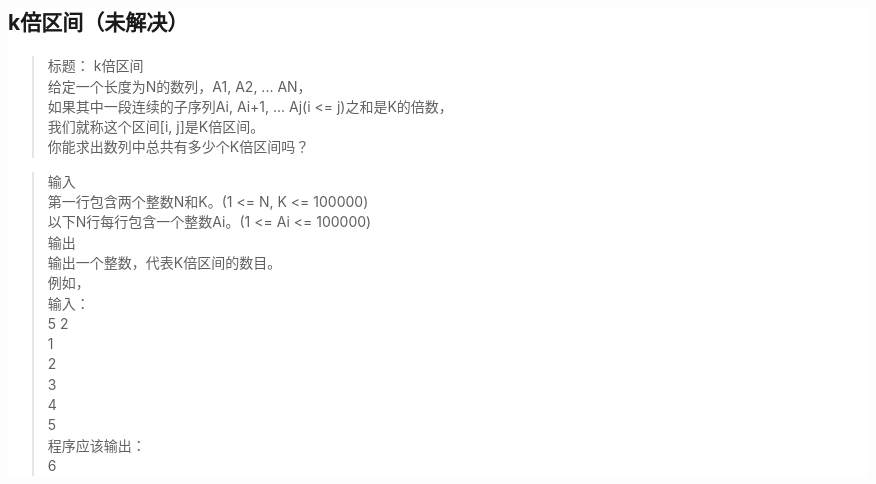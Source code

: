 ## k倍区间（未解决）

> 标题： k倍区间  
给定一个长度为N的数列，A1, A2, ... AN，  
如果其中一段连续的子序列Ai, Ai+1, ... Aj(i <= j)之和是K的倍数，  
我们就称这个区间[i, j]是K倍区间。    
你能求出数列中总共有多少个K倍区间吗？    

> 输入  
第一行包含两个整数N和K。(1 <= N, K <= 100000)   
以下N行每行包含一个整数Ai。(1 <= Ai <= 100000)   
输出  
输出一个整数，代表K倍区间的数目。    
例如，  
输入：  
5 2  
1    
2  
3  
4  
5  
程序应该输出：  
6  


